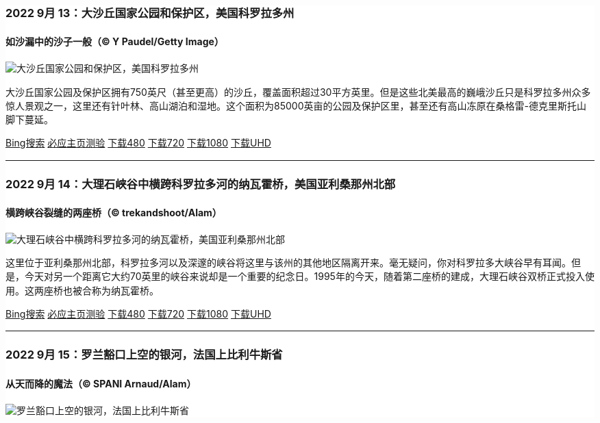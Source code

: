 ### 2022 9月 13：大沙丘国家公园和保护区，美国科罗拉多州
#### 如沙漏中的沙子一般（© Y Paudel/Getty Image）

![大沙丘国家公园和保护区，美国科罗拉多州](https://cn.bing.com/th?id=OHR.GSDNPest_ZH-CN0818304791_800x480.jpg&rf=LaDigue_800x480.jpg "大沙丘国家公园和保护区，美国科罗拉多州")

大沙丘国家公园及保护区拥有750英尺（甚至更高）的沙丘，覆盖面积超过30平方英里。但是这些北美最高的巍峨沙丘只是科罗拉多州众多惊人景观之一，这里还有针叶林、高山湖泊和湿地。这个面积为85000英亩的公园及保护区里，甚至还有高山冻原在桑格雷-德克里斯托山脚下蔓延。



[Bing搜索](https://cn.bing.com/search?q=%E5%A6%82%E6%B2%99%E6%BC%8F%E4%B8%AD%E7%9A%84%E6%B2%99%E5%AD%90%E4%B8%80%E8%88%AC&form=hpcapt&filters=HpDate:"20220912_1600" "必应今日图片 2022 9月 13")
[必应主页测验](https://cn.bing.comsearch?q=Bing+homepage+quiz&filters=WQOskey:"HPQuiz_20220913_GSDNPest"&FORM=HPQUIZ "必应主页测验 2022 9月 13")
[下载480](https://cn.bing.com/th?id=OHR.GSDNPest_ZH-CN0818304791_800x480.jpg&rf=LaDigue_800x480.jpg "如沙漏中的沙子一般")
[下载720](https://cn.bing.com/th?id=OHR.GSDNPest_ZH-CN0818304791_1024x768.jpg&rf=LaDigue_1024x768.jpg "如沙漏中的沙子一般")
[下载1080](https://cn.bing.com/th?id=OHR.GSDNPest_ZH-CN0818304791_1920x1080.jpg&rf=LaDigue_1920x1080.jpg "如沙漏中的沙子一般")
[下载UHD](https://cn.bing.com/th?id=OHR.GSDNPest_ZH-CN0818304791_UHD.jpg&rf=LaDigue_UHD.jpg "如沙漏中的沙子一般")

---
### 2022 9月 14：大理石峡谷中横跨科罗拉多河的纳瓦霍桥，美国亚利桑那州北部
#### 横跨峡谷裂缝的两座桥（© trekandshoot/Alam）

![大理石峡谷中横跨科罗拉多河的纳瓦霍桥，美国亚利桑那州北部](https://cn.bing.com/th?id=OHR.MarbleCanyon_ZH-CN1066862981_800x480.jpg&rf=LaDigue_800x480.jpg "大理石峡谷中横跨科罗拉多河的纳瓦霍桥，美国亚利桑那州北部")

这里位于亚利桑那州北部，科罗拉多河以及深邃的峡谷将这里与该州的其他地区隔离开来。毫无疑问，你对科罗拉多大峡谷早有耳闻。但是，今天对另一个距离它大约70英里的峡谷来说却是一个重要的纪念日。1995年的今天，随着第二座桥的建成，大理石峡谷双桥正式投入使用。这两座桥也被合称为纳瓦霍桥。



[Bing搜索](https://cn.bing.com/search?q=%E6%A8%AA%E8%B7%A8%E5%B3%A1%E8%B0%B7%E8%A3%82%E7%BC%9D%E7%9A%84%E4%B8%A4%E5%BA%A7%E6%A1%A5&form=hpcapt&filters=HpDate:"20220913_1600" "必应今日图片 2022 9月 14")
[必应主页测验](https://cn.bing.comsearch?q=Bing+homepage+quiz&filters=WQOskey:"HPQuiz_20220914_MarbleCanyon"&FORM=HPQUIZ "必应主页测验 2022 9月 14")
[下载480](https://cn.bing.com/th?id=OHR.MarbleCanyon_ZH-CN1066862981_800x480.jpg&rf=LaDigue_800x480.jpg "横跨峡谷裂缝的两座桥")
[下载720](https://cn.bing.com/th?id=OHR.MarbleCanyon_ZH-CN1066862981_1024x768.jpg&rf=LaDigue_1024x768.jpg "横跨峡谷裂缝的两座桥")
[下载1080](https://cn.bing.com/th?id=OHR.MarbleCanyon_ZH-CN1066862981_1920x1080.jpg&rf=LaDigue_1920x1080.jpg "横跨峡谷裂缝的两座桥")
[下载UHD](https://cn.bing.com/th?id=OHR.MarbleCanyon_ZH-CN1066862981_UHD.jpg&rf=LaDigue_UHD.jpg "横跨峡谷裂缝的两座桥")

---
### 2022 9月 15：罗兰豁口上空的银河，法国上比利牛斯省
#### 从天而降的魔法（© SPANI Arnaud/Alam）

![罗兰豁口上空的银河，法国上比利牛斯省](https://cn.bing.com/th?id=OHR.PyreneesPark_ZH-CN1341030921_800x480.jpg&rf=LaDigue_800x480.jpg "罗兰豁口上空的银河，法国上比利牛斯省")
